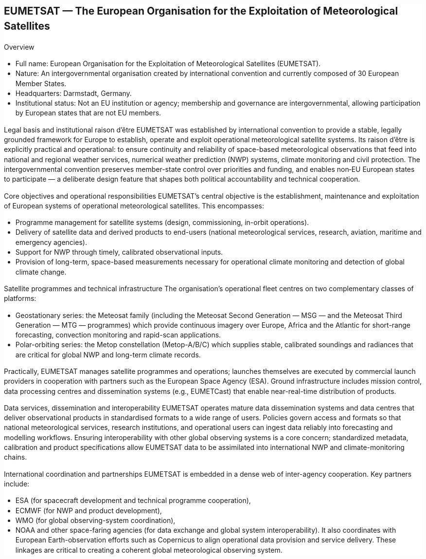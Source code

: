 ## EUMETSAT — The European Organisation for the Exploitation of Meteorological Satellites

Overview
- Full name: European Organisation for the Exploitation of Meteorological Satellites (EUMETSAT).
- Nature: An intergovernmental organisation created by international convention and currently composed of 30 European Member States.
- Headquarters: Darmstadt, Germany.
- Institutional status: Not an EU institution or agency; membership and governance are intergovernmental, allowing participation by European states that are not EU members.

Legal basis and institutional raison d’être
EUMETSAT was established by international convention to provide a stable, legally grounded framework for Europe to establish, operate and exploit operational meteorological satellite systems. Its raison d’être is explicitly practical and operational: to ensure continuity and reliability of space-based meteorological observations that feed into national and regional weather services, numerical weather prediction (NWP) systems, climate monitoring and civil protection. The intergovernmental convention preserves member-state control over priorities and funding, and enables non‑EU European states to participate — a deliberate design feature that shapes both political accountability and technical cooperation.

Core objectives and operational responsibilities
EUMETSAT’s central objective is the establishment, maintenance and exploitation of European systems of operational meteorological satellites. This encompasses:
- Programme management for satellite systems (design, commissioning, in-orbit operations).
- Delivery of satellite data and derived products to end-users (national meteorological services, research, aviation, maritime and emergency agencies).
- Support for NWP through timely, calibrated observational inputs.
- Provision of long-term, space-based measurements necessary for operational climate monitoring and detection of global climate change.

Satellite programmes and technical infrastructure
The organisation’s operational fleet centres on two complementary classes of platforms:
- Geostationary series: the Meteosat family (including the Meteosat Second Generation — MSG — and the Meteosat Third Generation — MTG — programmes) which provide continuous imagery over Europe, Africa and the Atlantic for short-range forecasting, convection monitoring and rapid-scan applications.
- Polar-orbiting series: the Metop constellation (Metop-A/B/C) which supplies stable, calibrated soundings and radiances that are critical for global NWP and long-term climate records.

Practically, EUMETSAT manages satellite programmes and operations; launches themselves are executed by commercial launch providers in cooperation with partners such as the European Space Agency (ESA). Ground infrastructure includes mission control, data processing centres and dissemination systems (e.g., EUMETCast) that enable near-real-time distribution of products.

Data services, dissemination and interoperability
EUMETSAT operates mature data dissemination systems and data centres that deliver observational products in standardised formats to a wide range of users. Policies govern access and formats so that national meteorological services, research institutions, and operational users can ingest data reliably into forecasting and modelling workflows. Ensuring interoperability with other global observing systems is a core concern; standardized metadata, calibration and product specifications allow EUMETSAT data to be assimilated into international NWP and climate-monitoring chains.

International coordination and partnerships
EUMETSAT is embedded in a dense web of inter-agency cooperation. Key partners include:
- ESA (for spacecraft development and technical programme cooperation),
- ECMWF (for NWP and product development),
- WMO (for global observing-system coordination),
- NOAA and other space-faring agencies (for data exchange and global system interoperability).
It also coordinates with European Earth-observation efforts such as Copernicus to align operational data provision and service delivery. These linkages are critical to creating a coherent global meteorological observing system.
